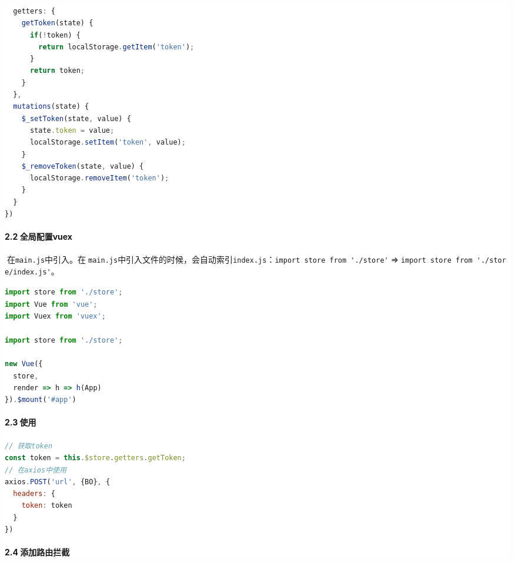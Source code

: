 ```js
  getters: {
    getToken(state) {
      if(!token) {
        return localStorage.getItem('token');
      }
      return token;
    }
  },
  mutations(state) {
    $_setToken(state, value) {
      state.token = value;
      localStorage.setItem('token', value);
    }
    $_removeToken(state, value) {
      localStorage.removeItem('token');
    }
  }
})
```

#### 2.2 全局配置vuex

​	在`main.js`中引入。在 `main.js`中引入文件的时候，会自动索引`index.js`：`import store from './store'` => `import store from './store/index.js'`。

```js
import store from './store';
import Vue from 'vue';
import Vuex from 'vuex';

import store from './store';

new Vue({
  store,
  render => h => h(App)
}).$mount('#app')
```

#### 2.3 使用

```js
// 获取token
const token = this.$store.getters.getToken;
// 在axios中使用
axios.POST('url', {BO}, {
  headers: {
    token: token
  }
})
```

#### 2.4 添加路由拦截
